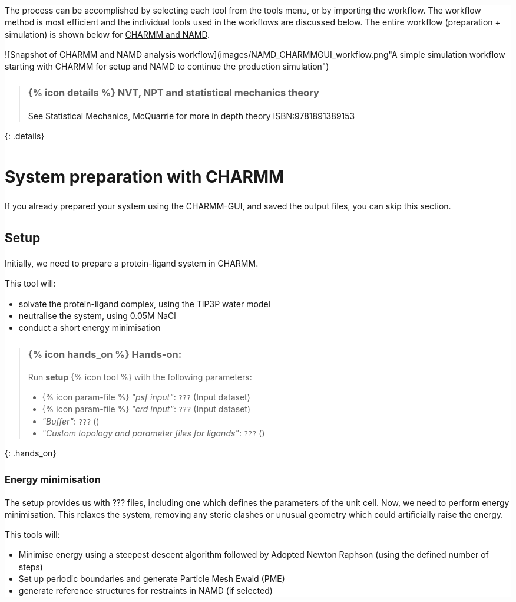 The process can be accomplished by selecting each tool from the tools menu, or by importing the workflow. The workflow method is most efficient and the individual tools used in the workflows are discussed below. The entire workflow (preparation + simulation) is shown below for [CHARMM and NAMD](#figure-1).



![Snapshot of CHARMM and NAMD analysis workflow](images/NAMD_CHARMMGUI_workflow.png"A simple simulation workflow starting with CHARMM for setup and NAMD to continue the production simulation")



> ### {% icon details %} NVT, NPT and statistical mechanics theory
>
> [See Statistical Mechanics, McQuarrie for more in depth theory ISBN:9781891389153](https://books.google.co.za/books/about/Statistical_Mechanics.html?id=itcpPnDnJM0C&redir_esc=y)
>
{: .details}

# System preparation with CHARMM

If you already prepared your system using the CHARMM-GUI, and saved the output files, you can skip this section.

## Setup

Initially, we need to prepare a protein-ligand system in CHARMM. 

This tool will:
- solvate the protein-ligand complex, using the TIP3P water model
- neutralise the system, using 0.05M NaCl
- conduct a short energy minimisation 

> ### {% icon hands_on %} Hands-on:
>
> Run **setup** {% icon tool %} with the following parameters:
>    - {% icon param-file %} *"psf input"*: `???` (Input dataset)
>    - {% icon param-file %} *"crd input"*: `???` (Input dataset)
>    - *"Buffer"*: `???` ()
>    - *"Custom topology and parameter files for ligands"*: `???` ()
>
{: .hands_on}

### Energy minimisation

The setup provides us with ??? files, including one which defines the parameters of the unit cell. Now, we need to perform energy minimisation. This relaxes the system, removing any steric clashes or unusual geometry which could artificially raise the energy.

This tools will:
- Minimise energy using a steepest descent algorithm followed by Adopted Newton Raphson (using the defined number of steps)
- Set up periodic boundaries and generate Particle Mesh Ewald (PME)
- generate reference structures for restraints in NAMD (if selected)
